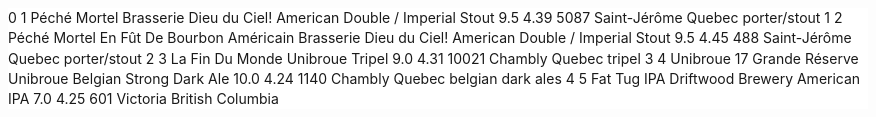   <tbody>
    <tr>
      <th>0</th>
      <td>1</td>
      <td>Péché Mortel</td>
      <td>Brasserie Dieu du Ciel!</td>
      <td>American Double / Imperial Stout</td>
      <td>9.5</td>
      <td>4.39</td>
      <td>5087</td>
      <td>Saint-Jérôme</td>
      <td>Quebec</td>
      <td>porter/stout</td>
    </tr>
    <tr>
      <th>1</th>
      <td>2</td>
      <td>Péché Mortel En Fût De Bourbon Américain</td>
      <td>Brasserie Dieu du Ciel!</td>
      <td>American Double / Imperial Stout</td>
      <td>9.5</td>
      <td>4.45</td>
      <td>488</td>
      <td>Saint-Jérôme</td>
      <td>Quebec</td>
      <td>porter/stout</td>
    </tr>
    <tr>
      <th>2</th>
      <td>3</td>
      <td>La Fin Du Monde</td>
      <td>Unibroue</td>
      <td>Tripel</td>
      <td>9.0</td>
      <td>4.31</td>
      <td>10021</td>
      <td>Chambly</td>
      <td>Quebec</td>
      <td>tripel</td>
    </tr>
    <tr>
      <th>3</th>
      <td>4</td>
      <td>Unibroue 17 Grande Réserve</td>
      <td>Unibroue</td>
      <td>Belgian Strong Dark Ale</td>
      <td>10.0</td>
      <td>4.24</td>
      <td>1140</td>
      <td>Chambly</td>
      <td>Quebec</td>
      <td>belgian dark ales</td>
    </tr>
    <tr>
      <th>4</th>
      <td>5</td>
      <td>Fat Tug IPA</td>
      <td>Driftwood Brewery</td>
      <td>American IPA</td>
      <td>7.0</td>
      <td>4.25</td>
      <td>601</td>
      <td>Victoria</td>
      <td>British Columbia</td>